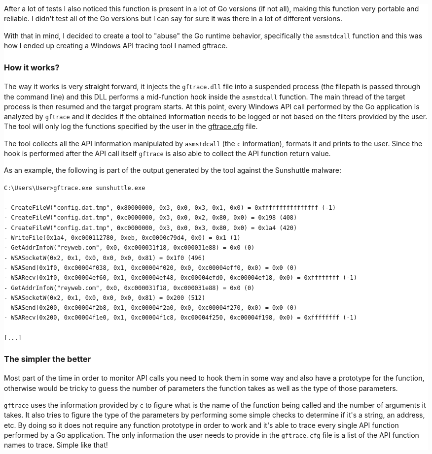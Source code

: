 After a lot of tests I also noticed this function is present in a lot of Go versions (if not all), making this function very portable and reliable. I didn't test all of the Go versions but I can say for sure it was there in a lot of different versions.

With that in mind, I decided to create a tool to "abuse" the Go runtime behavior, specifically the `asmstdcall` function and this was how I ended up creating a Windows API tracing tool I named [gftrace](https://github.com/leandrofroes/gftrace/). 

### How it works?

The way it works is very straight forward, it injects the `gftrace.dll` file into a suspended process (the filepath is passed through the command line) and this DLL performs a mid-function hook inside the `asmstdcall` function. The main thread of the target process is then resumed and the target program starts. At this point, every Windows API call performed by the Go application is analyzed by `gftrace` and it decides if the obtained information needs to be logged or not based on the filters provided by the user. The tool will only log the functions specified by the user in the [gftrace.cfg](https://github.com/leandrofroes/gftrace/blob/master/tracer/gftrace.cfg) file.

The tool collects all the API information manipulated by `asmstdcall` (the `c` information), formats it and prints to the user. Since the hook is performed after the API call itself `gftrace` is also able to collect the API function return value.

As an example, the following is part of the output generated by the tool against the Sunshuttle malware:

```console
C:\Users\User>gftrace.exe sunshuttle.exe

- CreateFileW("config.dat.tmp", 0x80000000, 0x3, 0x0, 0x3, 0x1, 0x0) = 0xffffffffffffffff (-1)
- CreateFileW("config.dat.tmp", 0xc0000000, 0x3, 0x0, 0x2, 0x80, 0x0) = 0x198 (408)
- CreateFileW("config.dat.tmp", 0xc0000000, 0x3, 0x0, 0x3, 0x80, 0x0) = 0x1a4 (420)
- WriteFile(0x1a4, 0xc000112780, 0xeb, 0xc0000c79d4, 0x0) = 0x1 (1)
- GetAddrInfoW("reyweb.com", 0x0, 0xc000031f18, 0xc000031e88) = 0x0 (0)
- WSASocketW(0x2, 0x1, 0x0, 0x0, 0x0, 0x81) = 0x1f0 (496)
- WSASend(0x1f0, 0xc00004f038, 0x1, 0xc00004f020, 0x0, 0xc00004eff0, 0x0) = 0x0 (0)
- WSARecv(0x1f0, 0xc00004ef60, 0x1, 0xc00004ef48, 0xc00004efd0, 0xc00004ef18, 0x0) = 0xffffffff (-1)
- GetAddrInfoW("reyweb.com", 0x0, 0xc000031f18, 0xc000031e88) = 0x0 (0)
- WSASocketW(0x2, 0x1, 0x0, 0x0, 0x0, 0x81) = 0x200 (512)
- WSASend(0x200, 0xc00004f2b8, 0x1, 0xc00004f2a0, 0x0, 0xc00004f270, 0x0) = 0x0 (0)
- WSARecv(0x200, 0xc00004f1e0, 0x1, 0xc00004f1c8, 0xc00004f250, 0xc00004f198, 0x0) = 0xffffffff (-1)

[...]
```

### The simpler the better

Most part of the time in order to monitor API calls you need to hook them in some way and also have a prototype for the function, otherwise would be tricky to guess the number of parameters the function takes as well as the type of those parameters.

`gftrace` uses the information provided by `c` to figure what is the name of the function being called and the number of arguments it takes. It also tries to figure the type of the parameters by performing some simple checks to determine if it's a string, an address, etc. By doing so it does not require any function prototype in order to work and it's able to trace every single API function performed by a Go application. The only information the user needs to provide in the `gftrace.cfg` file is a list of the API function names to trace. Simple like that!
